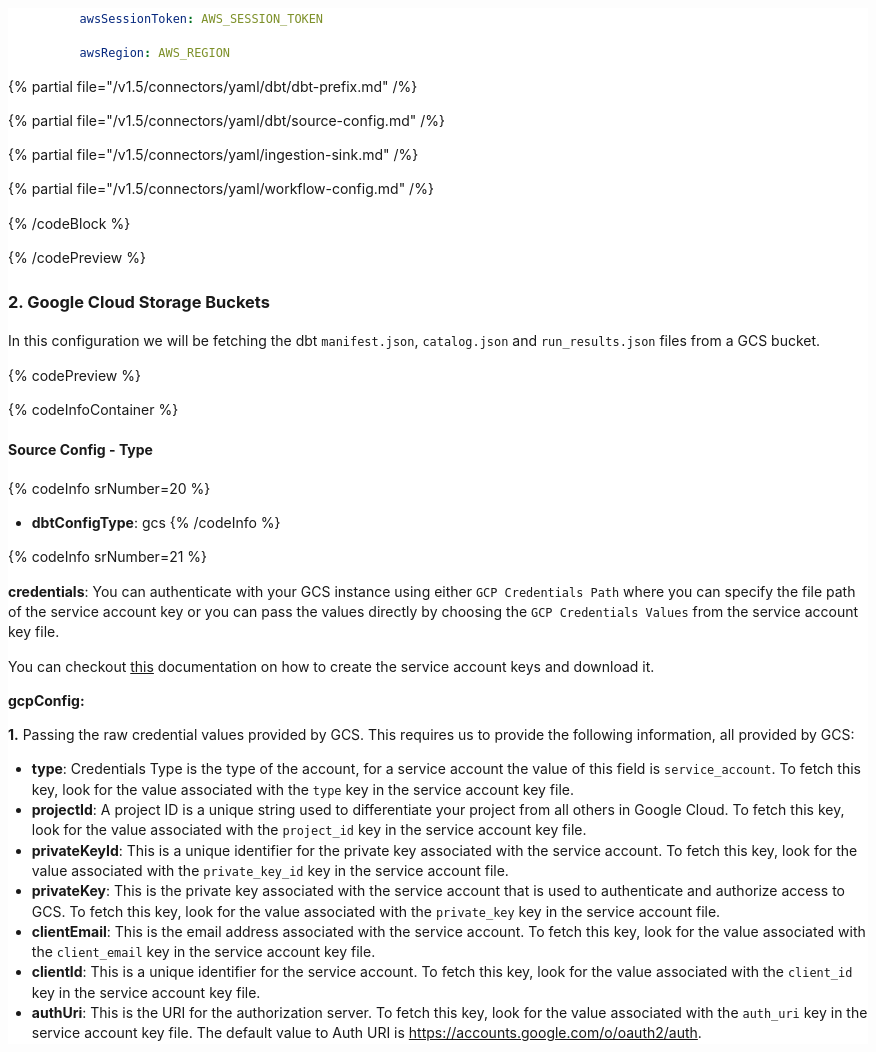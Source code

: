 ```yaml {% srNumber=2 %}
          awsSessionToken: AWS_SESSION_TOKEN
```
```yaml {% srNumber=3 %}
          awsRegion: AWS_REGION
```

{% partial file="/v1.5/connectors/yaml/dbt/dbt-prefix.md" /%}

{% partial file="/v1.5/connectors/yaml/dbt/source-config.md" /%}

{% partial file="/v1.5/connectors/yaml/ingestion-sink.md" /%}

{% partial file="/v1.5/connectors/yaml/workflow-config.md" /%}

{% /codeBlock %}

{% /codePreview %}

### 2. Google Cloud Storage Buckets
In this configuration we will be fetching the dbt `manifest.json`, `catalog.json` and `run_results.json` files from a GCS bucket.

{% codePreview %}

{% codeInfoContainer %}

#### Source Config - Type

{% codeInfo srNumber=20 %}
- **dbtConfigType**: gcs
{% /codeInfo %}

{% codeInfo srNumber=21 %}

**credentials**: 
You can authenticate with your GCS instance using either `GCP Credentials Path` where you can specify the file path of the service account key or you can pass the values directly by choosing the `GCP Credentials Values` from the service account key file.

You can checkout [this](https://cloud.google.com/iam/docs/keys-create-delete#iam-service-account-keys-create-console) documentation on how to create the service account keys and download it.

**gcpConfig:**

**1.** Passing the raw credential values provided by GCS. This requires us to provide the following information, all provided by GCS:

  - **type**: Credentials Type is the type of the account, for a service account the value of this field is `service_account`. To fetch this key, look for the value associated with the `type` key in the service account key file.
  - **projectId**: A project ID is a unique string used to differentiate your project from all others in Google Cloud. To fetch this key, look for the value associated with the `project_id` key in the service account key file.
  - **privateKeyId**: This is a unique identifier for the private key associated with the service account. To fetch this key, look for the value associated with the `private_key_id` key in the service account file.
  - **privateKey**: This is the private key associated with the service account that is used to authenticate and authorize access to GCS. To fetch this key, look for the value associated with the `private_key` key in the service account file.
  - **clientEmail**: This is the email address associated with the service account. To fetch this key, look for the value associated with the `client_email` key in the service account key file.
  - **clientId**: This is a unique identifier for the service account. To fetch this key, look for the value associated with the `client_id` key in the service account key  file.
  - **authUri**: This is the URI for the authorization server. To fetch this key, look for the value associated with the `auth_uri` key in the service account key file. The default value to Auth URI is https://accounts.google.com/o/oauth2/auth.